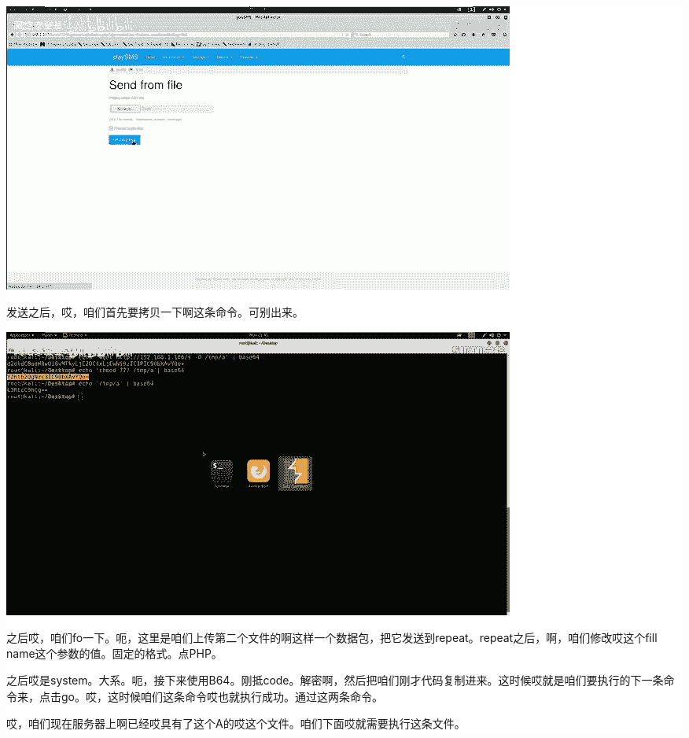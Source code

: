 ![](img/cddd7563fc4b491b3944e88ff6e5e31d_34.png)

发送之后，哎，咱们首先要拷贝一下啊这条命令。可别出来。

![](img/cddd7563fc4b491b3944e88ff6e5e31d_36.png)

之后哎，咱们fo一下。呃，这里是咱们上传第二个文件的啊这样一个数据包，把它发送到repeat。repeat之后，啊，咱们修改哎这个fill name这个参数的值。固定的格式。点PHP。

之后哎是system。大系。呃，接下来使用B64。刚抵code。解密啊，然后把咱们刚才代码复制进来。这时候哎就是咱们要执行的下一条命令来，点击go。哎，这时候咱们这条命令哎也就执行成功。通过这两条命令。

哎，咱们现在服务器上啊已经哎具有了这个A的哎这个文件。咱们下面哎就需要执行这条文件。

